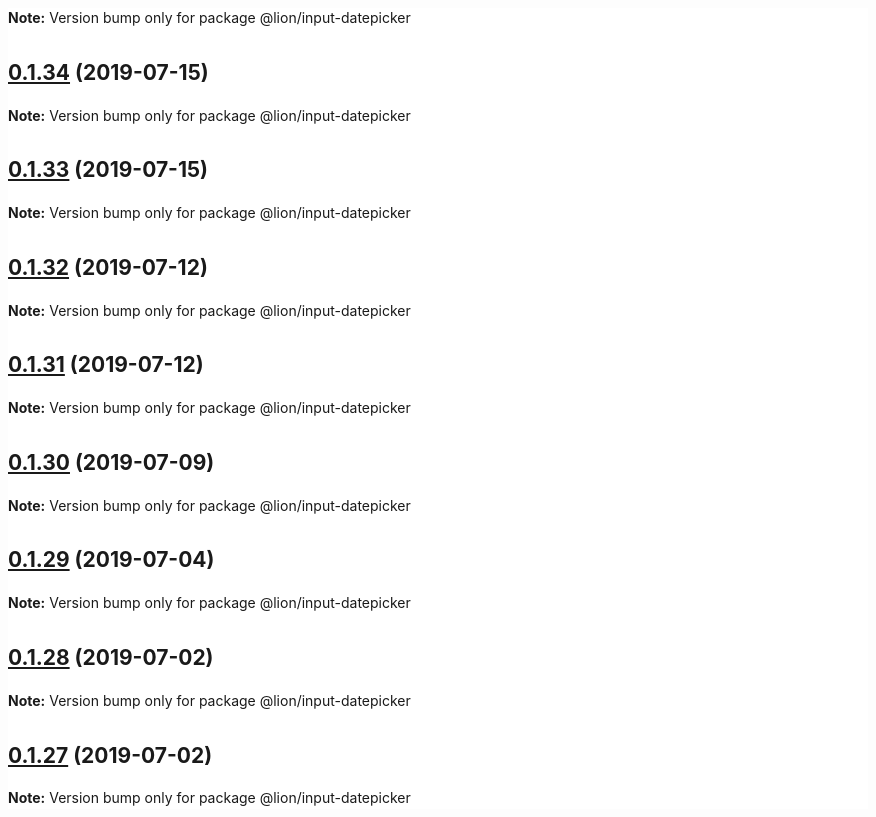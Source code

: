 **Note:** Version bump only for package @lion/input-datepicker

## [0.1.34](https://github.com/ing-bank/lion/compare/@lion/input-datepicker@0.1.33...@lion/input-datepicker@0.1.34) (2019-07-15)

**Note:** Version bump only for package @lion/input-datepicker

## [0.1.33](https://github.com/ing-bank/lion/compare/@lion/input-datepicker@0.1.32...@lion/input-datepicker@0.1.33) (2019-07-15)

**Note:** Version bump only for package @lion/input-datepicker

## [0.1.32](https://github.com/ing-bank/lion/compare/@lion/input-datepicker@0.1.31...@lion/input-datepicker@0.1.32) (2019-07-12)

**Note:** Version bump only for package @lion/input-datepicker

## [0.1.31](https://github.com/ing-bank/lion/compare/@lion/input-datepicker@0.1.30...@lion/input-datepicker@0.1.31) (2019-07-12)

**Note:** Version bump only for package @lion/input-datepicker

## [0.1.30](https://github.com/ing-bank/lion/compare/@lion/input-datepicker@0.1.29...@lion/input-datepicker@0.1.30) (2019-07-09)

**Note:** Version bump only for package @lion/input-datepicker

## [0.1.29](https://github.com/ing-bank/lion/compare/@lion/input-datepicker@0.1.28...@lion/input-datepicker@0.1.29) (2019-07-04)

**Note:** Version bump only for package @lion/input-datepicker

## [0.1.28](https://github.com/ing-bank/lion/compare/@lion/input-datepicker@0.1.27...@lion/input-datepicker@0.1.28) (2019-07-02)

**Note:** Version bump only for package @lion/input-datepicker

## [0.1.27](https://github.com/ing-bank/lion/compare/@lion/input-datepicker@0.1.26...@lion/input-datepicker@0.1.27) (2019-07-02)

**Note:** Version bump only for package @lion/input-datepicker
